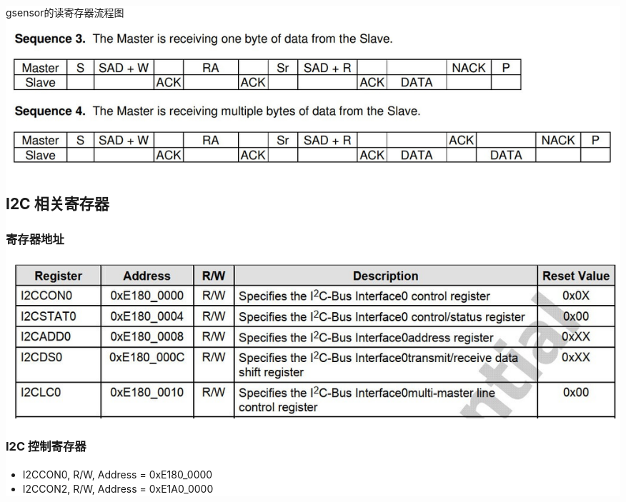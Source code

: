 gsensor的读寄存器流程图

![greceiver](/assets/images/posts/2020-05-01-I2C_ADC/greceiver.jpg)

## I2C 相关寄存器

### 寄存器地址

![rmap](/assets/images/posts/2020-05-01-I2C_ADC/rmap.jpg)

### I2C 控制寄存器

- I2CCON0, R/W, Address = 0xE180_0000
- I2CCON2, R/W, Address = 0xE1A0_0000
